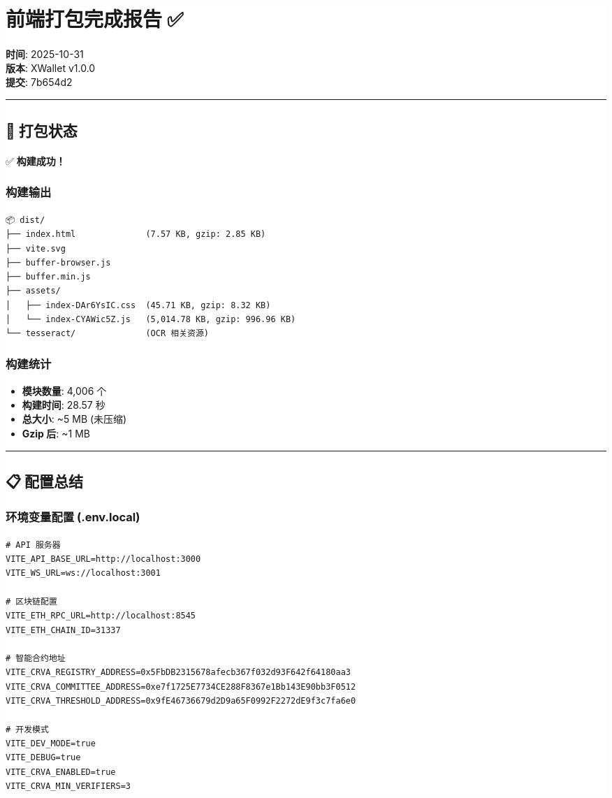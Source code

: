 # 前端打包完成报告 ✅

**时间**: 2025-10-31  
**版本**: XWallet v1.0.0  
**提交**: 7b654d2

---

## 🎉 打包状态

✅ **构建成功！**

### 构建输出

```
📦 dist/
├── index.html              (7.57 KB, gzip: 2.85 KB)
├── vite.svg
├── buffer-browser.js
├── buffer.min.js
├── assets/
│   ├── index-DAr6YsIC.css  (45.71 KB, gzip: 8.32 KB)
│   └── index-CYAWic5Z.js   (5,014.78 KB, gzip: 996.96 KB)
└── tesseract/              (OCR 相关资源)
```

### 构建统计

- **模块数量**: 4,006 个
- **构建时间**: 28.57 秒
- **总大小**: ~5 MB (未压缩)
- **Gzip 后**: ~1 MB

---

## 📋 配置总结

### 环境变量配置 (.env.local)

```env
# API 服务器
VITE_API_BASE_URL=http://localhost:3000
VITE_WS_URL=ws://localhost:3001

# 区块链配置
VITE_ETH_RPC_URL=http://localhost:8545
VITE_ETH_CHAIN_ID=31337

# 智能合约地址
VITE_CRVA_REGISTRY_ADDRESS=0x5FbDB2315678afecb367f032d93F642f64180aa3
VITE_CRVA_COMMITTEE_ADDRESS=0xe7f1725E7734CE288F8367e1Bb143E90bb3F0512
VITE_CRVA_THRESHOLD_ADDRESS=0x9fE46736679d2D9a65F0992F2272dE9f3c7fa6e0

# 开发模式
VITE_DEV_MODE=true
VITE_DEBUG=true
VITE_CRVA_ENABLED=true
VITE_CRVA_MIN_VERIFIERS=3
```
